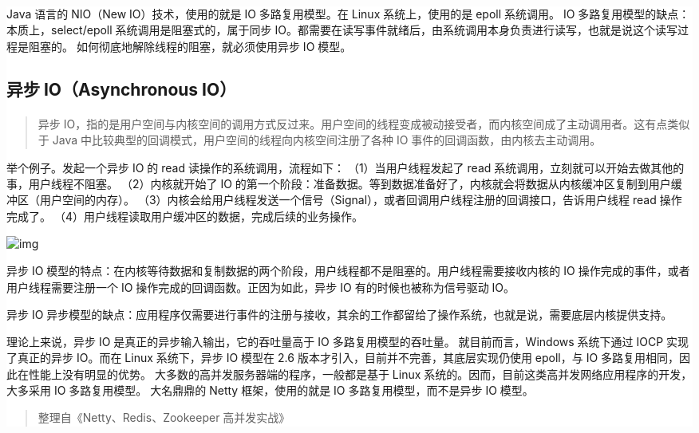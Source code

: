 Java 语言的 NIO（New IO）技术，使用的就是 IO 多路复用模型。在 Linux 系统上，使用的是 epoll 系统调用。
IO 多路复用模型的缺点：本质上，select/epoll 系统调用是阻塞式的，属于同步 IO。都需要在读写事件就绪后，由系统调用本身负责进行读写，也就是说这个读写过程是阻塞的。
如何彻底地解除线程的阻塞，就必须使用异步 IO 模型。



## 异步 IO（Asynchronous IO）

> 异步 IO，指的是用户空间与内核空间的调用方式反过来。用户空间的线程变成被动接受者，而内核空间成了主动调用者。这有点类似于 Java 中比较典型的回调模式，用户空间的线程向内核空间注册了各种 IO 事件的回调函数，由内核去主动调用。

举个例子。发起一个异步 IO 的 read 读操作的系统调用，流程如下：
（1）当用户线程发起了 read 系统调用，立刻就可以开始去做其他的事，用户线程不阻塞。
（2）内核就开始了 IO 的第一个阶段：准备数据。等到数据准备好了，内核就会将数据从内核缓冲区复制到用户缓冲区（用户空间的内存）。
（3）内核会给用户线程发送一个信号（Signal），或者回调用户线程注册的回调接口，告诉用户线程 read 操作完成了。
（4）用户线程读取用户缓冲区的数据，完成后续的业务操作。

![img](https://cdn.dhbin.cn/3355859011.png)

异步 IO 模型的特点：在内核等待数据和复制数据的两个阶段，用户线程都不是阻塞的。用户线程需要接收内核的 IO 操作完成的事件，或者用户线程需要注册一个 IO 操作完成的回调函数。正因为如此，异步 IO 有的时候也被称为信号驱动 IO。

异步 IO 异步模型的缺点：应用程序仅需要进行事件的注册与接收，其余的工作都留给了操作系统，也就是说，需要底层内核提供支持。

理论上来说，异步 IO 是真正的异步输入输出，它的吞吐量高于 IO 多路复用模型的吞吐量。
就目前而言，Windows 系统下通过 IOCP 实现了真正的异步 IO。而在 Linux 系统下，异步 IO 模型在 2.6 版本才引入，目前并不完善，其底层实现仍使用 epoll，与 IO 多路复用相同，因此在性能上没有明显的优势。
大多数的高并发服务器端的程序，一般都是基于 Linux 系统的。因而，目前这类高并发网络应用程序的开发，大多采用 IO 多路复用模型。
大名鼎鼎的 Netty 框架，使用的就是 IO 多路复用模型，而不是异步 IO 模型。

> 整理自《Netty、Redis、Zookeeper 高并发实战》